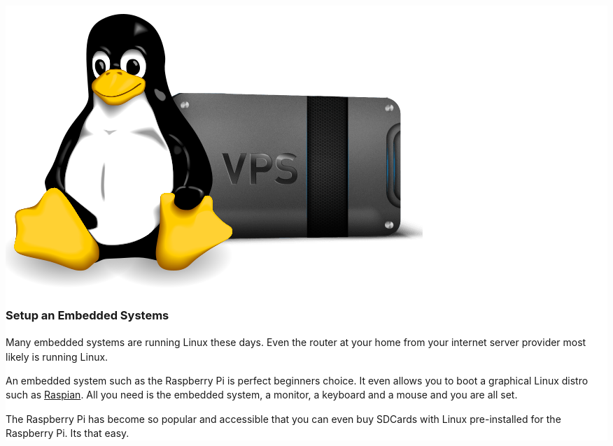 ![VPS](./img/vps.png)

### Setup an Embedded Systems

Many embedded systems are running Linux these days. Even the router at your home from your internet server provider most likely is running Linux.

An embedded system such as the Raspberry Pi is perfect beginners choice. It even allows you to boot a graphical Linux distro such as [Raspian](https://www.raspberrypi.org/downloads/). All you need is the embedded system, a monitor, a keyboard and a mouse and you are all set.

The Raspberry Pi has become so popular and accessible that you can even buy SDCards with Linux pre-installed for the Raspberry Pi. Its that easy.


